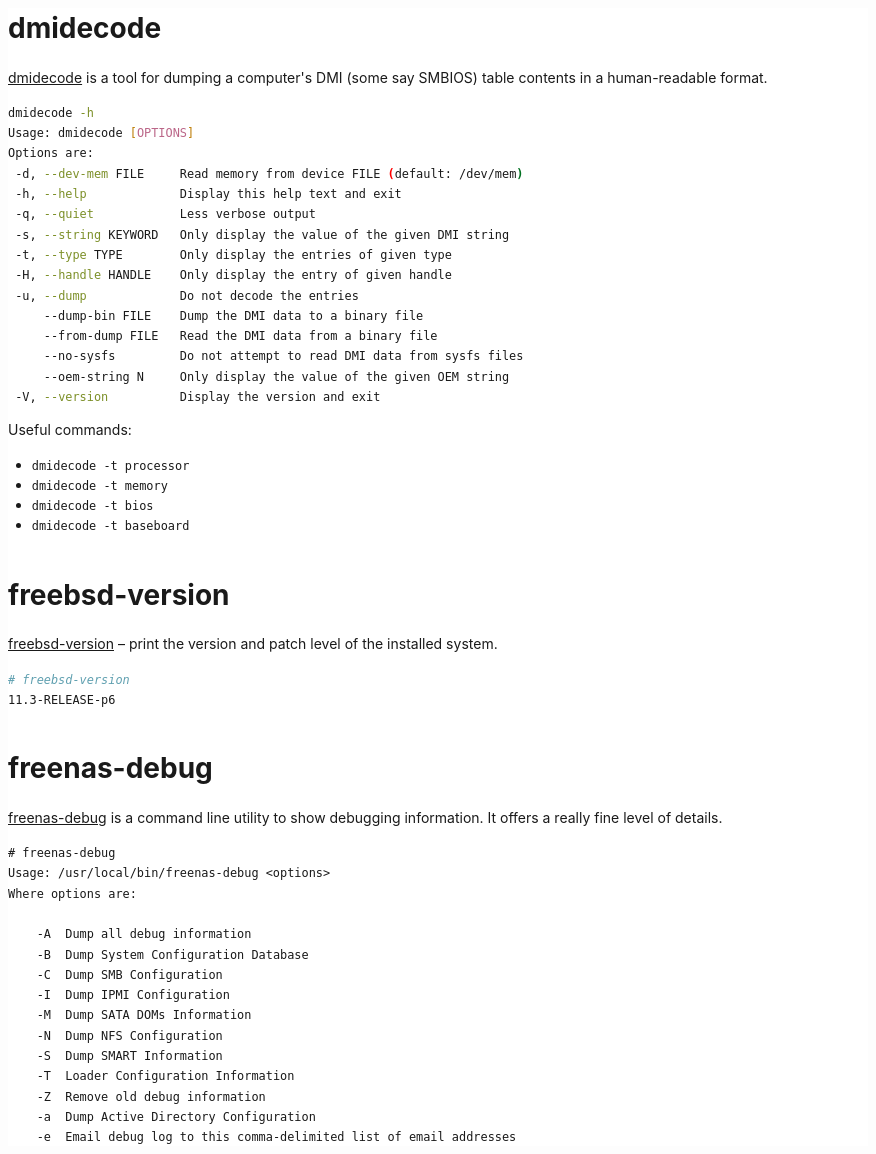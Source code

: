 # dmidecode

[dmidecode](https://www.freebsd.org/cgi/man.cgi?query=dmidecode) is a tool for dumping a computer's DMI (some say SMBIOS) table 
contents in a human-readable format.

```bash
dmidecode -h
Usage: dmidecode [OPTIONS]
Options are:
 -d, --dev-mem FILE     Read memory from device FILE (default: /dev/mem)
 -h, --help             Display this help text and exit
 -q, --quiet            Less verbose output
 -s, --string KEYWORD   Only display the value of the given DMI string
 -t, --type TYPE        Only display the entries of given type
 -H, --handle HANDLE    Only display the entry of given handle
 -u, --dump             Do not decode the entries
     --dump-bin FILE    Dump the DMI data to a binary file
     --from-dump FILE   Read the DMI data from a binary file
     --no-sysfs         Do not attempt to read DMI data from sysfs files
     --oem-string N     Only display the value of the given OEM string
 -V, --version          Display the version and exit
```

Useful commands:

* `dmidecode -t processor`
* `dmidecode -t memory`
* `dmidecode -t bios`
* `dmidecode -t baseboard`


# freebsd-version

[freebsd-version](https://www.freebsd.org/cgi/man.cgi?query=freebsd-version) – print the version and patch level of the installed system.

```bash
# freebsd-version
11.3-RELEASE-p6
```


# freenas-debug

[freenas-debug](https://www.ixsystems.com/documentation/freenas/11.3-U2/cli.html#freenas-debug) is a command line utility to show debugging information.
It offers a really fine level of details.

```shell
# freenas-debug
Usage: /usr/local/bin/freenas-debug <options>
Where options are:

    -A	Dump all debug information
    -B	Dump System Configuration Database
    -C	Dump SMB Configuration
    -I	Dump IPMI Configuration
    -M	Dump SATA DOMs Information
    -N	Dump NFS Configuration
    -S	Dump SMART Information
    -T	Loader Configuration Information
    -Z  Remove old debug information
    -a	Dump Active Directory Configuration
    -e	Email debug log to this comma-delimited list of email addresses
```